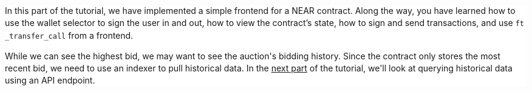In this part of the tutorial, we have implemented a simple frontend for a NEAR contract. Along the way, you have learned how to use the wallet selector to sign the user in and out, how to view the contract’s state, how to sign and send transactions, and use `ft_transfer_call` from a frontend.

While we can see the highest bid, we may want to see the auction's bidding history. Since the contract only stores the most recent bid, we need to use an indexer to pull historical data. In the [next part](./6-indexing.md) of the tutorial, we'll look at querying historical data using an API endpoint.
